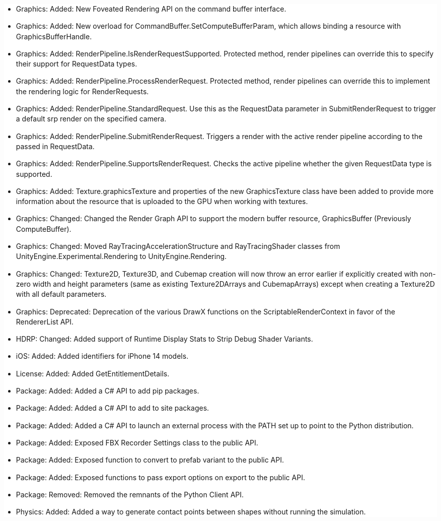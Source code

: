 *   Graphics: Added: New Foveated Rendering API on the command buffer interface.
    
*   Graphics: Added: New overload for CommandBuffer.SetComputeBufferParam, which allows binding a resource with GraphicsBufferHandle.
    
*   Graphics: Added: RenderPipeline.IsRenderRequestSupported. Protected method, render pipelines can override this to specify their support for RequestData types.
    
*   Graphics: Added: RenderPipeline.ProcessRenderRequest. Protected method, render pipelines can override this to implement the rendering logic for RenderRequests.
    
*   Graphics: Added: RenderPipeline.StandardRequest. Use this as the RequestData parameter in SubmitRenderRequest to trigger a default srp render on the specified camera.
    
*   Graphics: Added: RenderPipeline.SubmitRenderRequest. Triggers a render with the active render pipeline according to the passed in RequestData.
    
*   Graphics: Added: RenderPipeline.SupportsRenderRequest. Checks the active pipeline whether the given RequestData type is supported.
    
*   Graphics: Added: Texture.graphicsTexture and properties of the new GraphicsTexture class have been added to provide more information about the resource that is uploaded to the GPU when working with textures.
    
*   Graphics: Changed: Changed the Render Graph API to support the modern buffer resource, GraphicsBuffer (Previously ComputeBuffer).
    
*   Graphics: Changed: Moved RayTracingAccelerationStructure and RayTracingShader classes from UnityEngine.Experimental.Rendering to UnityEngine.Rendering.
    
*   Graphics: Changed: Texture2D, Texture3D, and Cubemap creation will now throw an error earlier if explicitly created with non-zero width and height parameters (same as existing Texture2DArrays and CubemapArrays) except when creating a Texture2D with all default parameters.
    
*   Graphics: Deprecated: Deprecation of the various DrawX functions on the ScriptableRenderContext in favor of the RendererList API.
    
*   HDRP: Changed: Added support of Runtime Display Stats to Strip Debug Shader Variants.
    
*   iOS: Added: Added identifiers for iPhone 14 models.
    
*   License: Added: Added GetEntitlementDetails.
    
*   Package: Added: Added a C# API to add pip packages.
    
*   Package: Added: Added a C# API to add to site packages.
    
*   Package: Added: Added a C# API to launch an external process with the PATH set up to point to the Python distribution.
    
*   Package: Added: Exposed FBX Recorder Settings class to the public API.
    
*   Package: Added: Exposed function to convert to prefab variant to the public API.
    
*   Package: Added: Exposed functions to pass export options on export to the public API.
    
*   Package: Removed: Removed the remnants of the Python Client API.
    
*   Physics: Added: Added a way to generate contact points between shapes without running the simulation.
    